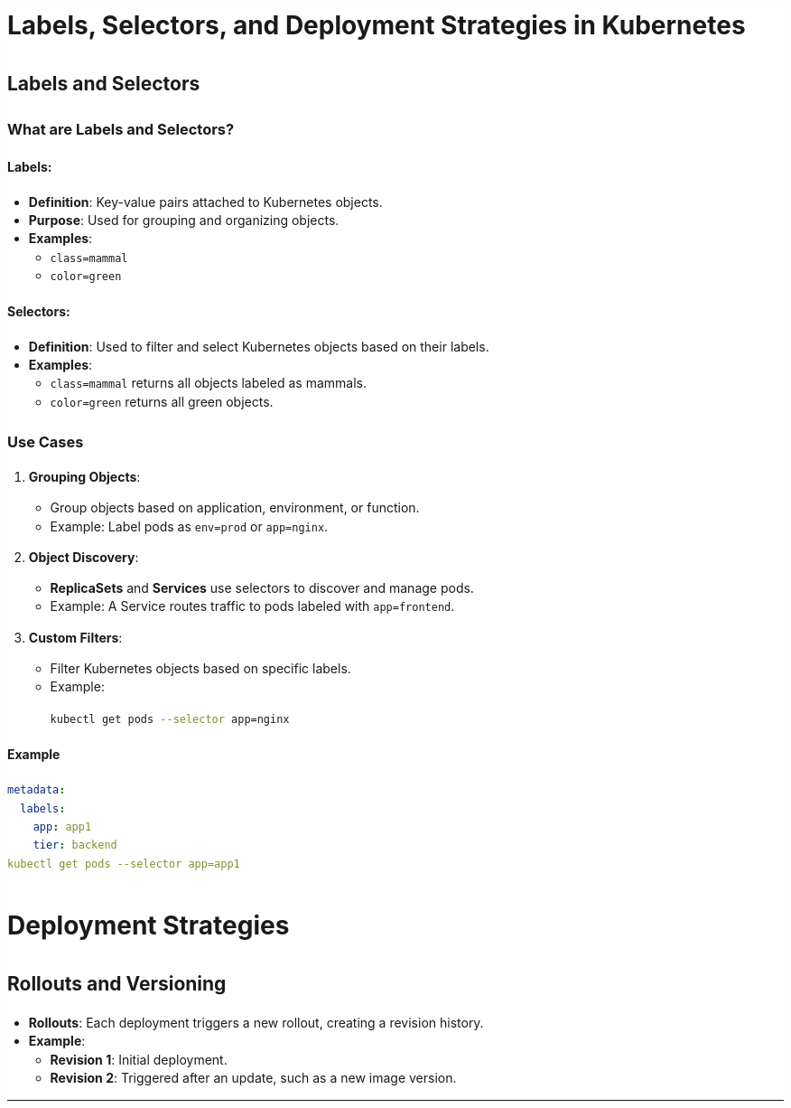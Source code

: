# Labels, Selectors, and Deployment Strategies in Kubernetes
## Labels and Selectors

### What are Labels and Selectors?

#### Labels:
- **Definition**: Key-value pairs attached to Kubernetes objects.
- **Purpose**: Used for grouping and organizing objects.
- **Examples**:
  - `class=mammal`
  - `color=green`

#### Selectors:
- **Definition**: Used to filter and select Kubernetes objects based on their labels.
- **Examples**:
  - `class=mammal` returns all objects labeled as mammals.
  - `color=green` returns all green objects.

### Use Cases

1. **Grouping Objects**:
   - Group objects based on application, environment, or function.
   - Example: Label pods as `env=prod` or `app=nginx`.

2. **Object Discovery**:
   - **ReplicaSets** and **Services** use selectors to discover and manage pods.
   - Example: A Service routes traffic to pods labeled with `app=frontend`.

3. **Custom Filters**:
   - Filter Kubernetes objects based on specific labels.
   - Example:
     ```bash
     kubectl get pods --selector app=nginx
     ```
#### Example
```yaml
metadata:
  labels:
    app: app1
    tier: backend
kubectl get pods --selector app=app1
```
# Deployment Strategies

## Rollouts and Versioning
- **Rollouts**: Each deployment triggers a new rollout, creating a revision history.
- **Example**:
  - **Revision 1**: Initial deployment.
  - **Revision 2**: Triggered after an update, such as a new image version.

---